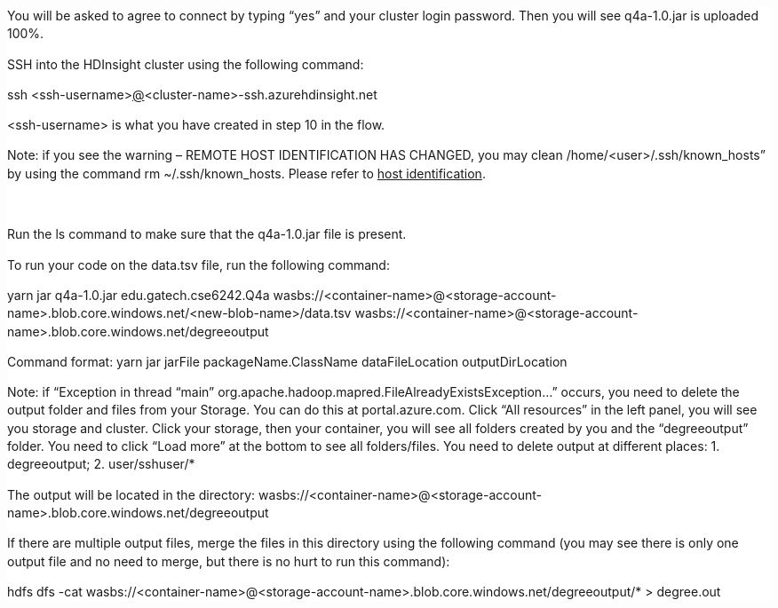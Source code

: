 <p class="c7">You will be asked to agree to connect by typing “yes” and your cluster login password. Then you will see&nbsp;<span class="c63">q4a-1.0.jar</span><span class="c2">&nbsp;is uploaded 100%.</span>

<p class="c7"><span class="c2">SSH into the HDInsight cluster using the following command:</span>

<p class="c7"><span class="c43">ssh &lt;ssh-username&gt;</span><span class="c43"><a class="c5" href="mailto:USERNAME@CLUSTERNAME-ssh.azurehdinsight.net">@</a></span><span class="c42">&lt;cluster-name&gt;-ssh.azurehdinsight.net</span>

<p class="c7"><span class="c63 c82">&lt;ssh-username&gt;&nbsp;</span>is what you have created in step 10 in the flow.

<p class="c7"><span class="c13 c3">

Note</span><span class="c3">: if you see the warning – REMOTE HOST IDENTIFICATION HAS CHANGED, you may clean /home/&lt;user&gt;/.ssh/known_hosts” by using the command&nbsp;</span><span class="c63 c23 c84">rm ~/.ssh/known_hosts</span><span class="c3">. Please refer to&nbsp;</span><span class="c17"><a class="c5" href="https://www.google.com/url?q=https://stackoverflow.com/questions/20840012/ssh-remote-host-identification-has-changed&amp;sa=D&amp;ust=1601353860955000&amp;usg=AOvVaw23OWKViOadPtHF6MHO-pbr">host identification</a></span><span class="c44 c3">.</span>

<p class="c7"><span class="c3">&nbsp;</span>

<p class="c7">Run the&nbsp;<span class="c43">ls</span>&nbsp;command to make sure that the&nbsp;<span class="c24">q4a-1.0.jar</span><span class="c2">&nbsp;file is present.</span>

<p class="c7">To run your code on the&nbsp;<span class="c63">data.tsv</span><span class="c2">&nbsp;file, run the following command:</span>

<p class="c7"><span class="c43">yarn jar q4a-1.0.jar edu.gatech.cse6242.Q4a wasbs://&lt;container-name&gt;@</span><span class="c24">&lt;storage-account-name&gt;</span><span class="c43">.blob.core.windows.net/</span><span class="c24">&lt;new-blob-name&gt;</span><span class="c43">/data.tsv wasbs://&lt;container-name&gt;@</span><span class="c24">&lt;storage-account-name&gt;</span><span class="c43">.blob.core.windows.net/degreeoutput</span>

<p class="c7"><span class="c42">Command format: yarn jar jarFile packageName.ClassName dataFileLocation outputDirLocation</span>

<p class="c7"><span class="c13 c3">Note</span><span class="c3">: if “</span><span class="c63 c23 c3">Exception in thread “main” org.apache.hadoop.mapred.FileAlreadyExistsException…</span><span class="c23 c3">”</span><span class="c63 c23 c3">&nbsp;</span><span class="c3">occurs, you need to delete the output folder and files from your Storage. You can do this at portal.azure.com.</span><span class="c3">&nbsp;Click&nbsp;</span><span class="c16 c3">“All resources” in the left panel, you will see you storage and cluster. Click your storage, then your container, you will see all folders created by you and the “degreeoutput” folder. You need to click “Load more” at the bottom to see all folders/files. You need to delete output at different places: 1. degreeoutput; 2. user/sshuser/*</span>

<p class="c7">The output will be located in the directory:&nbsp;<span class="c43">wasbs://&lt;container-name&gt;@</span><span class="c24">&lt;storage-account-name&gt;</span><span class="c43">.blob.core.windows.net/degreeoutput</span>

<p class="c7"><span class="c2">If there are multiple output files, merge the files in this directory using the following command (you may see there is only one output file and no need to merge, but there is no hurt to run this command):</span>

<p class="c7"><span class="c43">hdfs dfs -cat wasbs://&lt;container-name&gt;@</span><span class="c24">&lt;storage-account-name&gt;</span><span class="c42">.blob.core.windows.net/degreeoutput/* &gt; degree.out</span>
